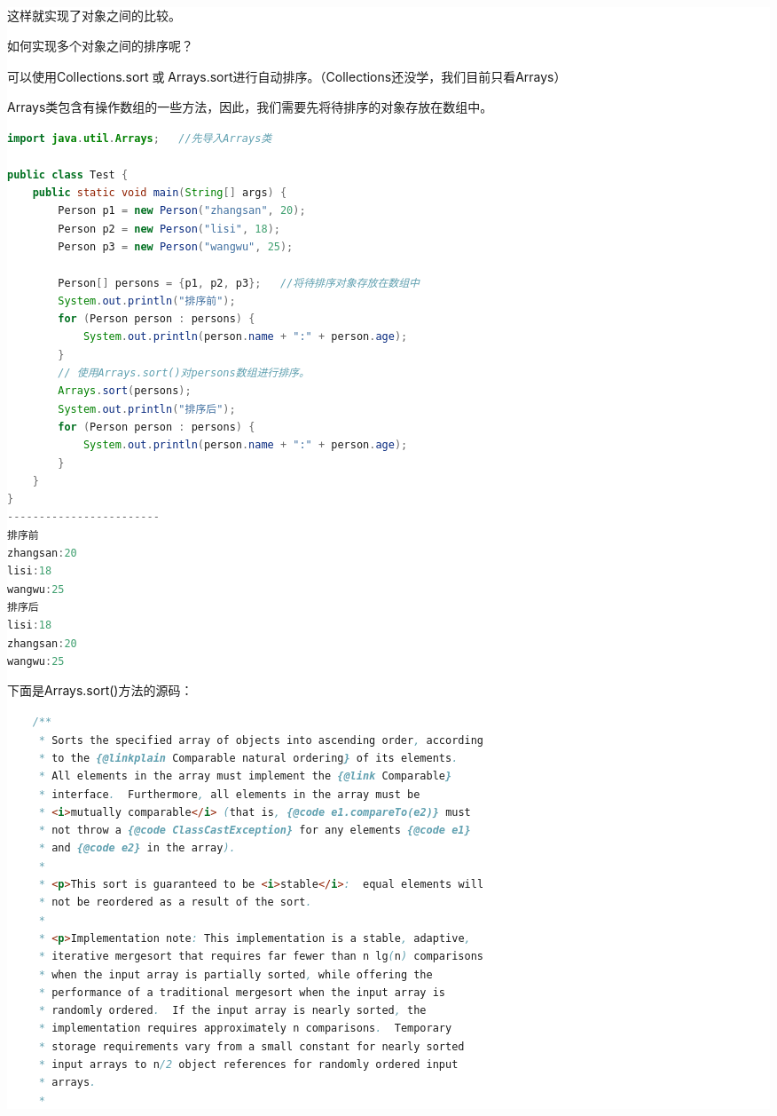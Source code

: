 这样就实现了对象之间的比较。



如何实现多个对象之间的排序呢？

可以使用Collections.sort 或 Arrays.sort进行自动排序。（Collections还没学，我们目前只看Arrays）

Arrays类包含有操作数组的一些方法，因此，我们需要先将待排序的对象存放在数组中。

```java
import java.util.Arrays;   //先导入Arrays类

public class Test {
	public static void main(String[] args) {
		Person p1 = new Person("zhangsan", 20);
		Person p2 = new Person("lisi", 18);
		Person p3 = new Person("wangwu", 25);
		
		Person[] persons = {p1, p2, p3};   //将待排序对象存放在数组中
		System.out.println("排序前");
		for (Person person : persons) {
			System.out.println(person.name + ":" + person.age);
		}
		// 使用Arrays.sort()对persons数组进行排序。
		Arrays.sort(persons);
		System.out.println("排序后");
		for (Person person : persons) {
			System.out.println(person.name + ":" + person.age);
		}
	}
}
------------------------
排序前
zhangsan:20
lisi:18
wangwu:25
排序后
lisi:18
zhangsan:20
wangwu:25    
```

下面是Arrays.sort()方法的源码：

```java
    /**
     * Sorts the specified array of objects into ascending order, according
     * to the {@linkplain Comparable natural ordering} of its elements.
     * All elements in the array must implement the {@link Comparable}
     * interface.  Furthermore, all elements in the array must be
     * <i>mutually comparable</i> (that is, {@code e1.compareTo(e2)} must
     * not throw a {@code ClassCastException} for any elements {@code e1}
     * and {@code e2} in the array).
     *
     * <p>This sort is guaranteed to be <i>stable</i>:  equal elements will
     * not be reordered as a result of the sort.
     *
     * <p>Implementation note: This implementation is a stable, adaptive,
     * iterative mergesort that requires far fewer than n lg(n) comparisons
     * when the input array is partially sorted, while offering the
     * performance of a traditional mergesort when the input array is
     * randomly ordered.  If the input array is nearly sorted, the
     * implementation requires approximately n comparisons.  Temporary
     * storage requirements vary from a small constant for nearly sorted
     * input arrays to n/2 object references for randomly ordered input
     * arrays.
     *
```